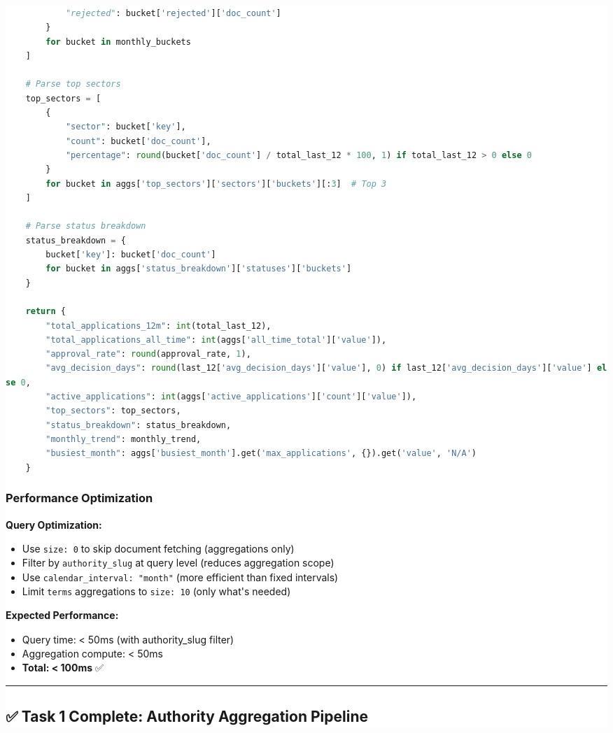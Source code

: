 ```python
            "rejected": bucket['rejected']['doc_count']
        }
        for bucket in monthly_buckets
    ]

    # Parse top sectors
    top_sectors = [
        {
            "sector": bucket['key'],
            "count": bucket['doc_count'],
            "percentage": round(bucket['doc_count'] / total_last_12 * 100, 1) if total_last_12 > 0 else 0
        }
        for bucket in aggs['top_sectors']['sectors']['buckets'][:3]  # Top 3
    ]

    # Parse status breakdown
    status_breakdown = {
        bucket['key']: bucket['doc_count']
        for bucket in aggs['status_breakdown']['statuses']['buckets']
    }

    return {
        "total_applications_12m": int(total_last_12),
        "total_applications_all_time": int(aggs['all_time_total']['value']),
        "approval_rate": round(approval_rate, 1),
        "avg_decision_days": round(last_12['avg_decision_days']['value'], 0) if last_12['avg_decision_days']['value'] else 0,
        "active_applications": int(aggs['active_applications']['count']['value']),
        "top_sectors": top_sectors,
        "status_breakdown": status_breakdown,
        "monthly_trend": monthly_trend,
        "busiest_month": aggs['busiest_month'].get('max_applications', {}).get('value', 'N/A')
    }
```

### Performance Optimization

**Query Optimization:**
- Use `size: 0` to skip document fetching (aggregations only)
- Filter by `authority_slug` at query level (reduces aggregation scope)
- Use `calendar_interval: "month"` (more efficient than fixed intervals)
- Limit `terms` aggregations to `size: 10` (only what's needed)

**Expected Performance:**
- Query time: < 50ms (with authority_slug filter)
- Aggregation compute: < 50ms
- **Total: < 100ms** ✅

---

## ✅ Task 1 Complete: Authority Aggregation Pipeline
